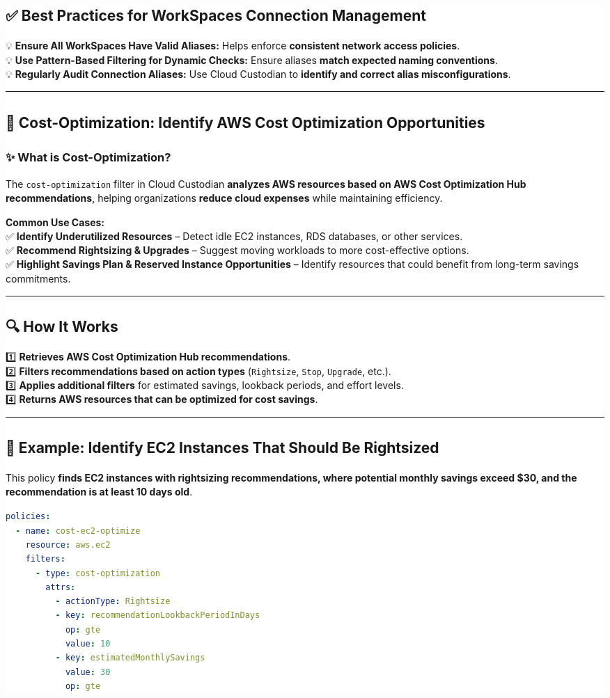 
## ✅ **Best Practices for WorkSpaces Connection Management**  
💡 **Ensure All WorkSpaces Have Valid Aliases:** Helps enforce **consistent network access policies**.  
💡 **Use Pattern-Based Filtering for Dynamic Checks:** Ensure aliases **match expected naming conventions**.  
💡 **Regularly Audit Connection Aliases:** Use Cloud Custodian to **identify and correct alias misconfigurations**.  

---

## 🔹 **Cost-Optimization: Identify AWS Cost Optimization Opportunities**  

### ✨ **What is Cost-Optimization?**  
The `cost-optimization` filter in Cloud Custodian **analyzes AWS resources based on AWS Cost Optimization Hub recommendations**, helping organizations **reduce cloud expenses** while maintaining efficiency.  

**Common Use Cases:**  
✅ **Identify Underutilized Resources** – Detect idle EC2 instances, RDS databases, or other services.  
✅ **Recommend Rightsizing & Upgrades** – Suggest moving workloads to more cost-effective options.  
✅ **Highlight Savings Plan & Reserved Instance Opportunities** – Identify resources that could benefit from long-term savings commitments.  

---

## 🔍 **How It Works**  
1️⃣ **Retrieves AWS Cost Optimization Hub recommendations**.  
2️⃣ **Filters recommendations based on action types** (`Rightsize`, `Stop`, `Upgrade`, etc.).  
3️⃣ **Applies additional filters** for estimated savings, lookback periods, and effort levels.  
4️⃣ **Returns AWS resources that can be optimized for cost savings**.  

---

## 📝 **Example: Identify EC2 Instances That Should Be Rightsized**  
This policy **finds EC2 instances with rightsizing recommendations, where potential monthly savings exceed $30, and the recommendation is at least 10 days old**.  

```yaml
policies:
  - name: cost-ec2-optimize
    resource: aws.ec2
    filters:
      - type: cost-optimization
        attrs:
          - actionType: Rightsize
          - key: recommendationLookbackPeriodInDays
            op: gte
            value: 10
          - key: estimatedMonthlySavings
            value: 30
            op: gte
```

